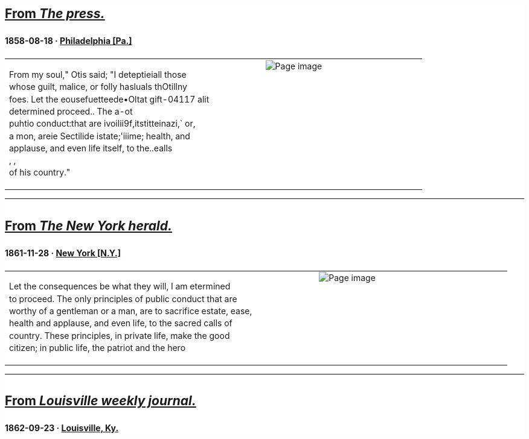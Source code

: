 
## [From _The press._](https://panewsarchive.psu.edu/lccn/sn84026296/1858-08-18/ed-1/seq-1/)

#### 1858-08-18 &middot; [Philadelphia [Pa.]](http://dbpedia.org/resource/Philadelphia)

<table style="width: 100%;"><tr><td style="width: 50%">

  
From my soul,&quot; Otis said; &quot;I deteptieiall those   
whose guilt, malice, or folly hasluals thOtillny   
foes. Let the eousefuetteede•Oltat gift-04117 alit   
determined proceed.. The a-ot   
puhtio conduct:that are ivoilii9f,itstitteinazi,` or,   
a mon, areie Sectilide istate;&#x27;iiime; health, and   
applause, and even life itself, to the..ealls   
, ,   
of his country.&quot;
</td><td style="width: 50%; max-height: 75%; margin: auto; display: block;">
<img alt="Page image" src="https://panewsarchive.psu.edu/iiif/batch_pst_fulgora_ver01%2Fdata%2Fsn84026296%2F000002777%2F1858081801%2F0053.jp2/pct:72.09187342682489,46.31927478462132,11.021215390147429,3.114954352578115/!600,600/0/default.jpg"/>
</td>
</tr></table>

---

## [From _The New York herald._](https://www.loc.gov/resource/sn83030313/1861-11-28/ed-1/?sp=8)

#### 1861-11-28 &middot; [New York [N.Y.]](http://dbpedia.org/resource/New_York_City)

<table style="width: 100%;"><tr><td style="width: 50%">

  
Let the consequences be what they will, I am etermined  
to proceed. The only principles of public conduct that are  
worthy of a gentleman or a man, are to sacrifice estate, ease,  
health and applause, and even life, to the sacred calls of  
country. These principles, in private life, make the good  
citizen; in public life, the patriot and the hero
</td><td style="width: 50%; max-height: 75%; margin: auto; display: block;">
<img alt="Page image" src="https://tile.loc.gov/image-services/iiif/service:ndnp:dlc:batch_dlc_nosebleed_ver01:data:sn83030313:00271743397:1861112801:0536/pct:6.043676993397664,35.89380530973451,15.078155860278764,2.045231071779744/!600,600/0/default.jpg"/>
</td>
</tr></table>

---

## [From _Louisville weekly journal._](https://archive.org/details/xt795x25dc7c/page/n1/mode/1up?view=theater)

#### 1862-09-23 &middot; [Louisville, Ky.](http://dbpedia.org/resource/Louisville%2C_Kentucky)
